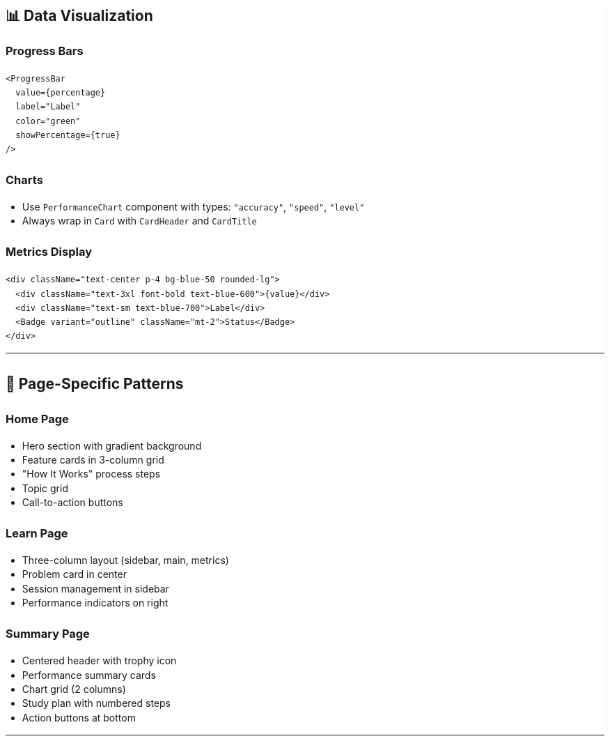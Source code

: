 ## 📊 **Data Visualization**

### **Progress Bars**
```tsx
<ProgressBar 
  value={percentage} 
  label="Label" 
  color="green" 
  showPercentage={true} 
/>
```

### **Charts**
- Use `PerformanceChart` component with types: `"accuracy"`, `"speed"`, `"level"`
- Always wrap in `Card` with `CardHeader` and `CardTitle`

### **Metrics Display**
```tsx
<div className="text-center p-4 bg-blue-50 rounded-lg">
  <div className="text-3xl font-bold text-blue-600">{value}</div>
  <div className="text-sm text-blue-700">Label</div>
  <Badge variant="outline" className="mt-2">Status</Badge>
</div>
```

---

## 🎯 **Page-Specific Patterns**

### **Home Page**
- Hero section with gradient background
- Feature cards in 3-column grid
- "How It Works" process steps
- Topic grid
- Call-to-action buttons

### **Learn Page**
- Three-column layout (sidebar, main, metrics)
- Problem card in center
- Session management in sidebar
- Performance indicators on right

### **Summary Page**
- Centered header with trophy icon
- Performance summary cards
- Chart grid (2 columns)
- Study plan with numbered steps
- Action buttons at bottom

---